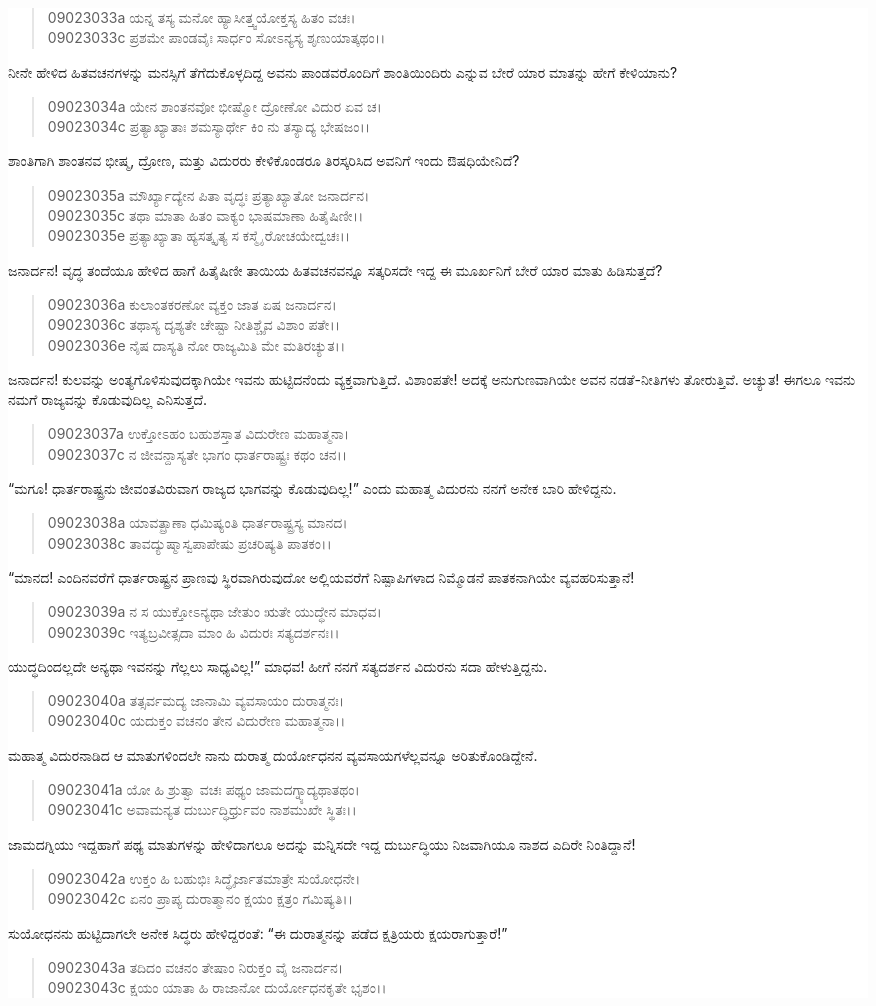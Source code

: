 > 09023033a ಯನ್ನ ತಸ್ಯ ಮನೋ ಹ್ಯಾಸೀತ್ತ್ವಯೋಕ್ತಸ್ಯ ಹಿತಂ ವಚಃ।   
09023033c ಪ್ರಶಮೇ ಪಾಂಡವೈಃ ಸಾರ್ಧಂ ಸೋಽನ್ಯಸ್ಯ ಶೃಣುಯಾತ್ಕಥಂ।।

ನೀನೇ ಹೇಳಿದ ಹಿತವಚನಗಳನ್ನು ಮನಸ್ಸಿಗೆ ತೆಗೆದುಕೊಳ್ಳದಿದ್ದ ಅವನು ಪಾಂಡವರೊಂದಿಗೆ ಶಾಂತಿಯಿಂದಿರು ಎನ್ನುವ ಬೇರೆ ಯಾರ ಮಾತನ್ನು ಹೇಗೆ ಕೇಳಿಯಾನು?

> 09023034a ಯೇನ ಶಾಂತನವೋ ಭೀಷ್ಮೋ ದ್ರೋಣೋ ವಿದುರ ಏವ ಚ।   
09023034c ಪ್ರತ್ಯಾಖ್ಯಾತಾಃ ಶಮಸ್ಯಾರ್ಥೇ ಕಿಂ ನು ತಸ್ಯಾದ್ಯ ಭೇಷಜಂ।।

ಶಾಂತಿಗಾಗಿ ಶಾಂತನವ ಭೀಷ್ಮ, ದ್ರೋಣ, ಮತ್ತು ವಿದುರರು ಕೇಳಿಕೊಂಡರೂ ತಿರಸ್ಕರಿಸಿದ ಅವನಿಗೆ ಇಂದು ಔಷಧಿಯೇನಿದೆ?

> 09023035a ಮೌರ್ಖ್ಯಾದ್ಯೇನ ಪಿತಾ ವೃದ್ಧಃ ಪ್ರತ್ಯಾಖ್ಯಾತೋ ಜನಾರ್ದನ।   
09023035c ತಥಾ ಮಾತಾ ಹಿತಂ ವಾಕ್ಯಂ ಭಾಷಮಾಣಾ ಹಿತೈಷಿಣೀ।।   
09023035e ಪ್ರತ್ಯಾಖ್ಯಾತಾ ಹ್ಯಸತ್ಕೃತ್ಯ ಸ ಕಸ್ಮೈ ರೋಚಯೇದ್ವಚಃ।।

ಜನಾರ್ದನ! ವೃದ್ಧ ತಂದೆಯೂ ಹೇಳಿದ ಹಾಗೆ ಹಿತೈಷಿಣೀ ತಾಯಿಯ ಹಿತವಚನವನ್ನೂ ಸತ್ಕರಿಸದೇ ಇದ್ದ ಈ ಮೂರ್ಖನಿಗೆ ಬೇರೆ ಯಾರ ಮಾತು ಹಿಡಿಸುತ್ತದೆ?

> 09023036a ಕುಲಾಂತಕರಣೋ ವ್ಯಕ್ತಂ ಜಾತ ಏಷ ಜನಾರ್ದನ।   
09023036c ತಥಾಸ್ಯ ದೃಶ್ಯತೇ ಚೇಷ್ಟಾ ನೀತಿಶ್ಚೈವ ವಿಶಾಂ ಪತೇ।।   
09023036e ನೈಷ ದಾಸ್ಯತಿ ನೋ ರಾಜ್ಯಮಿತಿ ಮೇ ಮತಿರಚ್ಯುತ।।

ಜನಾರ್ದನ! ಕುಲವನ್ನು ಅಂತ್ಯಗೊಳಿಸುವುದಕ್ಕಾಗಿಯೇ ಇವನು ಹುಟ್ಟಿದನೆಂದು ವ್ಯಕ್ತವಾಗುತ್ತಿದೆ. ವಿಶಾಂಪತೇ! ಅದಕ್ಕೆ ಅನುಗುಣವಾಗಿಯೇ ಅವನ ನಡತೆ-ನೀತಿಗಳು ತೋರುತ್ತಿವೆ. ಅಚ್ಯುತ! ಈಗಲೂ ಇವನು ನಮಗೆ ರಾಜ್ಯವನ್ನು ಕೊಡುವುದಿಲ್ಲ ಎನಿಸುತ್ತದೆ.

> 09023037a ಉಕ್ತೋಽಹಂ ಬಹುಶಸ್ತಾತ ವಿದುರೇಣ ಮಹಾತ್ಮನಾ।   
09023037c ನ ಜೀವನ್ದಾಸ್ಯತೇ ಭಾಗಂ ಧಾರ್ತರಾಷ್ಟ್ರಃ ಕಥಂ ಚನ।।

“ಮಗೂ! ಧಾರ್ತರಾಷ್ಟ್ರನು ಜೀವಂತವಿರುವಾಗ ರಾಜ್ಯದ ಭಾಗವನ್ನು ಕೊಡುವುದಿಲ್ಲ!” ಎಂದು ಮಹಾತ್ಮ ವಿದುರನು ನನಗೆ ಅನೇಕ ಬಾರಿ ಹೇಳಿದ್ದನು.

> 09023038a ಯಾವತ್ಪ್ರಾಣಾ ಧಮಿಷ್ಯಂತಿ ಧಾರ್ತರಾಷ್ಟ್ರಸ್ಯ ಮಾನದ।   
09023038c ತಾವದ್ಯುಷ್ಮಾಸ್ವಪಾಪೇಷು ಪ್ರಚರಿಷ್ಯತಿ ಪಾತಕಂ।।

“ಮಾನದ! ಎಂದಿನವರೆಗೆ ಧಾರ್ತರಾಷ್ಟ್ರನ ಪ್ರಾಣವು ಸ್ಥಿರವಾಗಿರುವುದೋ ಅಲ್ಲಿಯವರೆಗೆ ನಿಷ್ಪಾಪಿಗಳಾದ ನಿಮ್ಮೊಡನೆ ಪಾತಕನಾಗಿಯೇ ವ್ಯವಹರಿಸುತ್ತಾನೆ!

> 09023039a ನ ಸ ಯುಕ್ತೋಽನ್ಯಥಾ ಜೇತುಂ ಋತೇ ಯುದ್ಧೇನ ಮಾಧವ।   
09023039c ಇತ್ಯಬ್ರವೀತ್ಸದಾ ಮಾಂ ಹಿ ವಿದುರಃ ಸತ್ಯದರ್ಶನಃ।।

ಯುದ್ಧದಿಂದಲ್ಲದೇ ಅನ್ಯಥಾ ಇವನನ್ನು ಗೆಲ್ಲಲು ಸಾಧ್ಯವಿಲ್ಲ!” ಮಾಧವ! ಹೀಗೆ ನನಗೆ ಸತ್ಯದರ್ಶನ ವಿದುರನು ಸದಾ ಹೇಳುತ್ತಿದ್ದನು.

> 09023040a ತತ್ಸರ್ವಮದ್ಯ ಜಾನಾಮಿ ವ್ಯವಸಾಯಂ ದುರಾತ್ಮನಃ।   
09023040c ಯದುಕ್ತಂ ವಚನಂ ತೇನ ವಿದುರೇಣ ಮಹಾತ್ಮನಾ।।

ಮಹಾತ್ಮ ವಿದುರನಾಡಿದ ಆ ಮಾತುಗಳಿಂದಲೇ ನಾನು ದುರಾತ್ಮ ದುರ್ಯೋಧನನ ವ್ಯವಸಾಯಗಳೆಲ್ಲವನ್ನೂ ಅರಿತುಕೊಂಡಿದ್ದೇನೆ.

> 09023041a ಯೋ ಹಿ ಶ್ರುತ್ವಾ ವಚಃ ಪಥ್ಯಂ ಜಾಮದಗ್ನ್ಯಾದ್ಯಥಾತಥಂ।   
09023041c ಅವಾಮನ್ಯತ ದುರ್ಬುದ್ಧಿರ್ಧ್ರುವಂ ನಾಶಮುಖೇ ಸ್ಥಿತಃ।।

ಜಾಮದಗ್ನಿಯು ಇದ್ದಹಾಗೆ ಪಥ್ಯ ಮಾತುಗಳನ್ನು ಹೇಳಿದಾಗಲೂ ಅದನ್ನು ಮನ್ನಿಸದೇ ಇದ್ದ ದುರ್ಬುದ್ಧಿಯು ನಿಜವಾಗಿಯೂ ನಾಶದ ಎದಿರೇ ನಿಂತಿದ್ದಾನೆ!

> 09023042a ಉಕ್ತಂ ಹಿ ಬಹುಭಿಃ ಸಿದ್ಧೈರ್ಜಾತಮಾತ್ರೇ ಸುಯೋಧನೇ।   
09023042c ಏನಂ ಪ್ರಾಪ್ಯ ದುರಾತ್ಮಾನಂ ಕ್ಷಯಂ ಕ್ಷತ್ರಂ ಗಮಿಷ್ಯತಿ।।

ಸುಯೋಧನನು ಹುಟ್ಟಿದಾಗಲೇ ಅನೇಕ ಸಿದ್ಧರು ಹೇಳಿದ್ದರಂತೆ: “ಈ ದುರಾತ್ಮನನ್ನು ಪಡೆದ ಕ್ಷತ್ರಿಯರು ಕ್ಷಯರಾಗುತ್ತಾರೆ!”

> 09023043a ತದಿದಂ ವಚನಂ ತೇಷಾಂ ನಿರುಕ್ತಂ ವೈ ಜನಾರ್ದನ।   
09023043c ಕ್ಷಯಂ ಯಾತಾ ಹಿ ರಾಜಾನೋ ದುರ್ಯೋಧನಕೃತೇ ಭೃಶಂ।।

